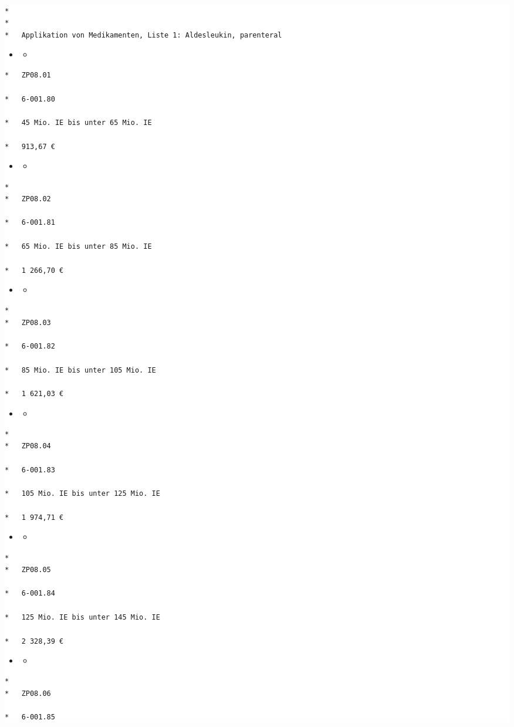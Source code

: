     *
    *
    *   Applikation von Medikamenten, Liste 1: Aldesleukin, parenteral


*    *
    *   ZP08.01

    *   6-001.80

    *   45 Mio. IE bis unter 65 Mio. IE

    *   913,67 €


*    *
    *
    *   ZP08.02

    *   6-001.81

    *   65 Mio. IE bis unter 85 Mio. IE

    *   1 266,70 €


*    *
    *
    *   ZP08.03

    *   6-001.82

    *   85 Mio. IE bis unter 105 Mio. IE

    *   1 621,03 €


*    *
    *
    *   ZP08.04

    *   6-001.83

    *   105 Mio. IE bis unter 125 Mio. IE

    *   1 974,71 €


*    *
    *
    *   ZP08.05

    *   6-001.84

    *   125 Mio. IE bis unter 145 Mio. IE

    *   2 328,39 €


*    *
    *
    *   ZP08.06

    *   6-001.85
